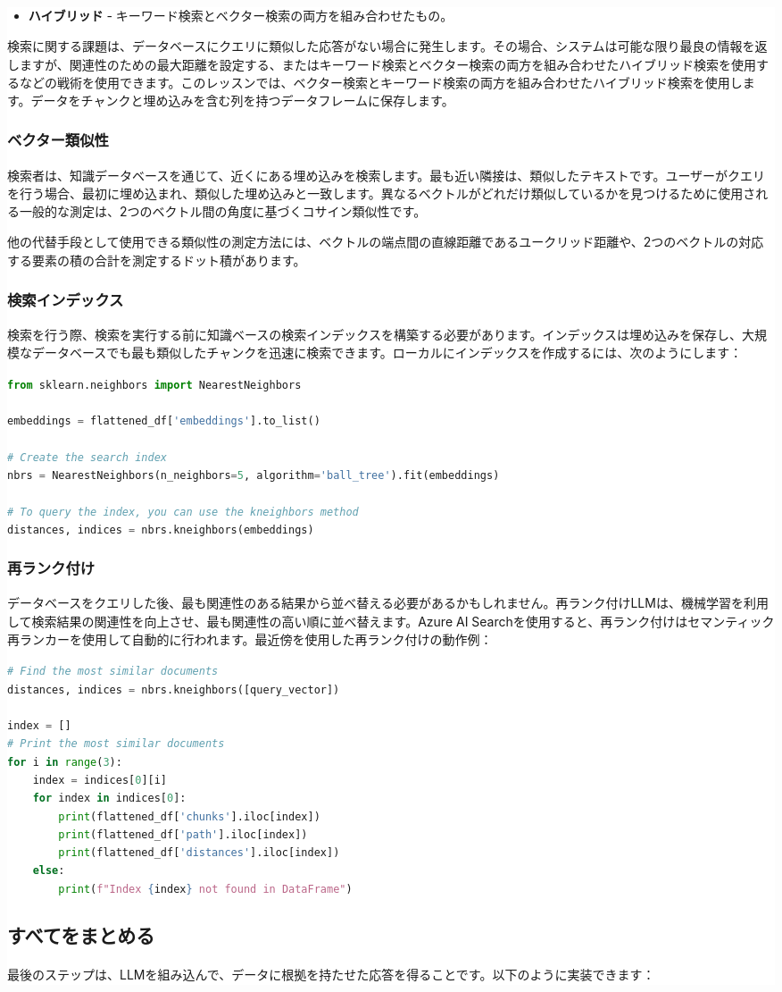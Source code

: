 - **ハイブリッド** - キーワード検索とベクター検索の両方を組み合わせたもの。

検索に関する課題は、データベースにクエリに類似した応答がない場合に発生します。その場合、システムは可能な限り最良の情報を返しますが、関連性のための最大距離を設定する、またはキーワード検索とベクター検索の両方を組み合わせたハイブリッド検索を使用するなどの戦術を使用できます。このレッスンでは、ベクター検索とキーワード検索の両方を組み合わせたハイブリッド検索を使用します。データをチャンクと埋め込みを含む列を持つデータフレームに保存します。

### ベクター類似性

検索者は、知識データベースを通じて、近くにある埋め込みを検索します。最も近い隣接は、類似したテキストです。ユーザーがクエリを行う場合、最初に埋め込まれ、類似した埋め込みと一致します。異なるベクトルがどれだけ類似しているかを見つけるために使用される一般的な測定は、2つのベクトル間の角度に基づくコサイン類似性です。

他の代替手段として使用できる類似性の測定方法には、ベクトルの端点間の直線距離であるユークリッド距離や、2つのベクトルの対応する要素の積の合計を測定するドット積があります。

### 検索インデックス

検索を行う際、検索を実行する前に知識ベースの検索インデックスを構築する必要があります。インデックスは埋め込みを保存し、大規模なデータベースでも最も類似したチャンクを迅速に検索できます。ローカルにインデックスを作成するには、次のようにします：

```python
from sklearn.neighbors import NearestNeighbors

embeddings = flattened_df['embeddings'].to_list()

# Create the search index
nbrs = NearestNeighbors(n_neighbors=5, algorithm='ball_tree').fit(embeddings)

# To query the index, you can use the kneighbors method
distances, indices = nbrs.kneighbors(embeddings)
```

### 再ランク付け

データベースをクエリした後、最も関連性のある結果から並べ替える必要があるかもしれません。再ランク付けLLMは、機械学習を利用して検索結果の関連性を向上させ、最も関連性の高い順に並べ替えます。Azure AI Searchを使用すると、再ランク付けはセマンティック再ランカーを使用して自動的に行われます。最近傍を使用した再ランク付けの動作例：

```python
# Find the most similar documents
distances, indices = nbrs.kneighbors([query_vector])

index = []
# Print the most similar documents
for i in range(3):
    index = indices[0][i]
    for index in indices[0]:
        print(flattened_df['chunks'].iloc[index])
        print(flattened_df['path'].iloc[index])
        print(flattened_df['distances'].iloc[index])
    else:
        print(f"Index {index} not found in DataFrame")
```

## すべてをまとめる

最後のステップは、LLMを組み込んで、データに根拠を持たせた応答を得ることです。以下のように実装できます：
